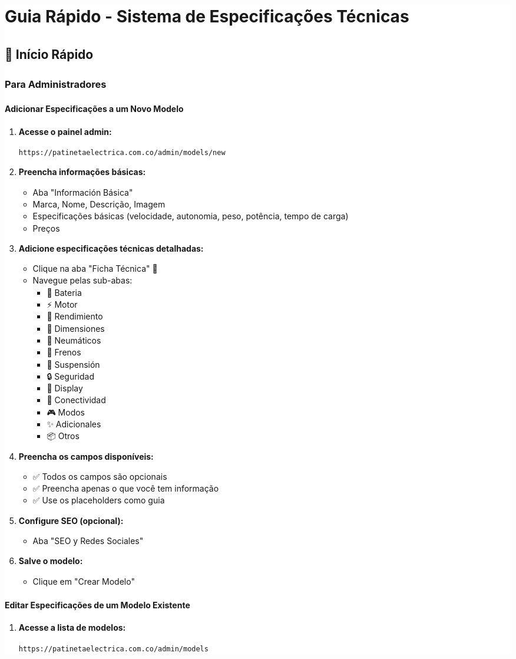 # Guia Rápido - Sistema de Especificações Técnicas

## 🚀 Início Rápido

### Para Administradores

#### Adicionar Especificações a um Novo Modelo

1. **Acesse o painel admin:**
   ```
   https://patinetaelectrica.com.co/admin/models/new
   ```

2. **Preencha informações básicas:**
   - Aba "Información Básica"
   - Marca, Nome, Descrição, Imagem
   - Especificações básicas (velocidade, autonomia, peso, potência, tempo de carga)
   - Preços

3. **Adicione especificações técnicas detalhadas:**
   - Clique na aba "Ficha Técnica" 🔧
   - Navegue pelas sub-abas:
     - 🔋 Bateria
     - ⚡ Motor
     - 🚀 Rendimiento
     - 📏 Dimensiones
     - 🛞 Neumáticos
     - 🛑 Frenos
     - 🔧 Suspensión
     - 🔒 Seguridad
     - 📱 Display
     - 📡 Conectividad
     - 🎮 Modos
     - ✨ Adicionales
     - 📦 Otros

4. **Preencha os campos disponíveis:**
   - ✅ Todos os campos são opcionais
   - ✅ Preencha apenas o que você tem informação
   - ✅ Use os placeholders como guia

5. **Configure SEO (opcional):**
   - Aba "SEO y Redes Sociales"

6. **Salve o modelo:**
   - Clique em "Crear Modelo"

#### Editar Especificações de um Modelo Existente

1. **Acesse a lista de modelos:**
   ```
   https://patinetaelectrica.com.co/admin/models
   ```
